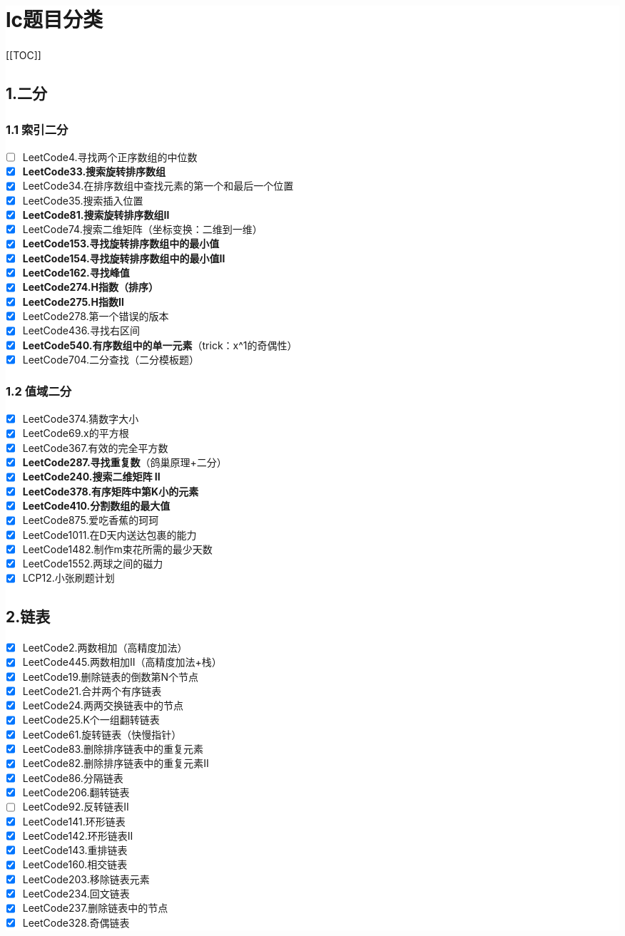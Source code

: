 # lc题目分类

[[TOC]]



## 1.二分

### 1.1 索引二分

- [ ] LeetCode4.寻找两个正序数组的中位数
- [x] **LeetCode33.搜索旋转排序数组**
- [x] LeetCode34.在排序数组中查找元素的第一个和最后一个位置
- [x] LeetCode35.搜索插入位置
- [x] **LeetCode81.搜索旋转排序数组Ⅱ**
- [x] LeetCode74.搜索二维矩阵（坐标变换：二维到一维）
- [x] **LeetCode153.寻找旋转排序数组中的最小值**
- [x] **LeetCode154.寻找旋转排序数组中的最小值Ⅱ**
- [x] **LeetCode162.寻找峰值**
- [x] **LeetCode274.H指数（排序）**
- [x] **LeetCode275.H指数Ⅱ**
- [x] LeetCode278.第一个错误的版本
- [x] LeetCode436.寻找右区间
- [x] **LeetCode540.有序数组中的单一元素**（trick：x^1的奇偶性）
- [x] LeetCode704.二分查找（二分模板题）

### 1.2 值域二分
- [x] LeetCode374.猜数字大小
- [x] LeetCode69.x的平方根
- [x] LeetCode367.有效的完全平方数
- [x] **LeetCode287.寻找重复数**（鸽巢原理+二分）
- [x] **LeetCode240.搜索二维矩阵 II**
- [x] **LeetCode378.有序矩阵中第K小的元素**
- [x] **LeetCode410.分割数组的最大值**
- [x] LeetCode875.爱吃香蕉的珂珂
- [x] LeetCode1011.在D天内送达包裹的能力
- [x] LeetCode1482.制作m束花所需的最少天数
- [x] LeetCode1552.两球之间的磁力
- [x] LCP12.小张刷题计划

## 2.链表

- [x] LeetCode2.两数相加（高精度加法）
- [x] LeetCode445.两数相加Ⅱ（高精度加法+栈）
- [x] LeetCode19.删除链表的倒数第N个节点
- [x] LeetCode21.合并两个有序链表
- [x] LeetCode24.两两交换链表中的节点
- [x] LeetCode25.K个一组翻转链表
- [x] LeetCode61.旋转链表（快慢指针）
- [x] LeetCode83.删除排序链表中的重复元素
- [x] LeetCode82.删除排序链表中的重复元素Ⅱ
- [x] LeetCode86.分隔链表
- [x] LeetCode206.翻转链表
- [ ] LeetCode92.反转链表Ⅱ
- [x] LeetCode141.环形链表
- [x] LeetCode142.环形链表Ⅱ
- [x] LeetCode143.重排链表
- [x] LeetCode160.相交链表
- [x] LeetCode203.移除链表元素
- [x] LeetCode234.回文链表
- [x] LeetCode237.删除链表中的节点
- [x] LeetCode328.奇偶链表